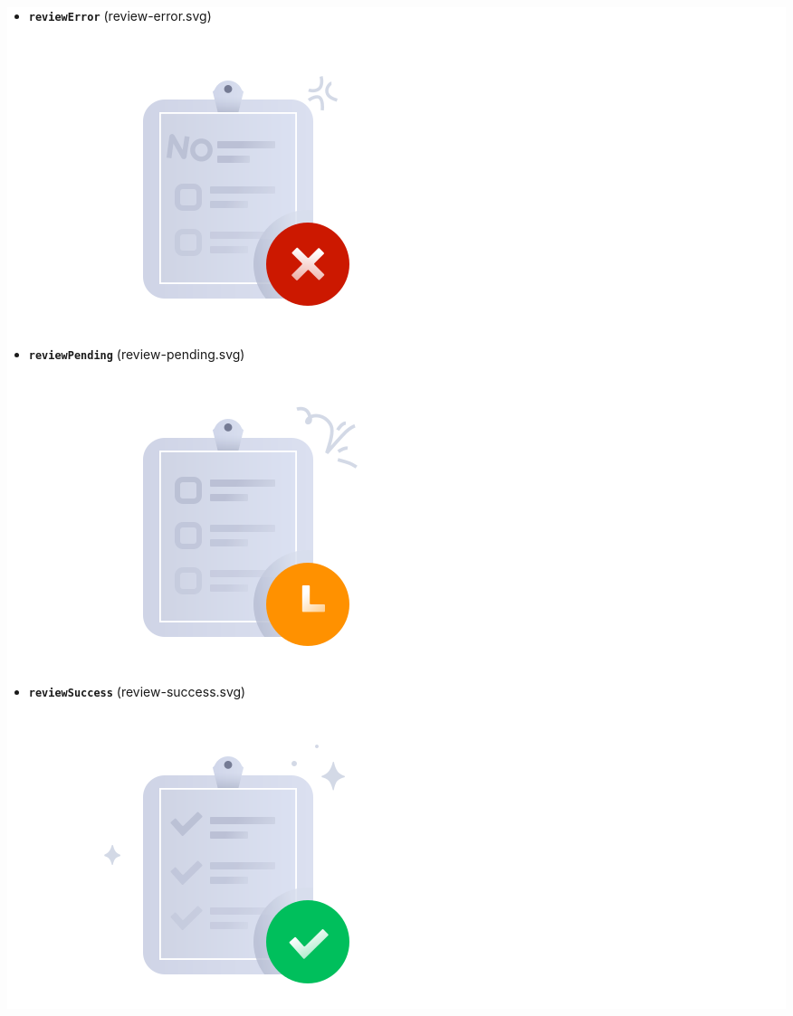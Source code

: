 * **`reviewError`** (review-error.svg)

  ![reviewError](https://raw.githubusercontent.com/ecomfe/dls-illustrations/master/raw/hero/review-error.svg)

* **`reviewPending`** (review-pending.svg)

  ![reviewPending](https://raw.githubusercontent.com/ecomfe/dls-illustrations/master/raw/hero/review-pending.svg)

* **`reviewSuccess`** (review-success.svg)

  ![reviewSuccess](https://raw.githubusercontent.com/ecomfe/dls-illustrations/master/raw/hero/review-success.svg)
